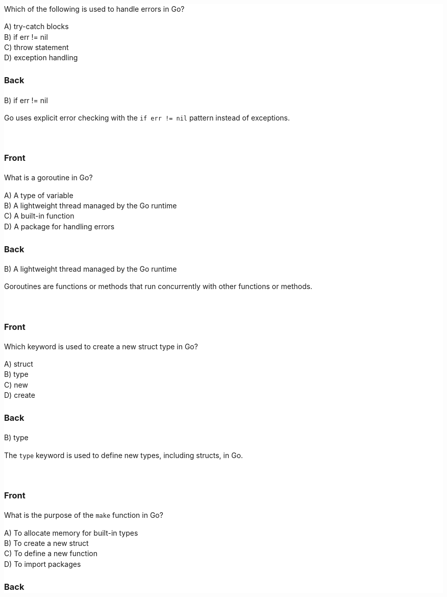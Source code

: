 Which of the following is used to handle errors in Go?

A) try-catch blocks  
B) if err != nil  
C) throw statement  
D) exception handling

### Back

B) if err != nil

Go uses explicit error checking with the `if err != nil` pattern instead of exceptions.

 

### Front

What is a goroutine in Go?

A) A type of variable  
B) A lightweight thread managed by the Go runtime  
C) A built-in function  
D) A package for handling errors

### Back

B) A lightweight thread managed by the Go runtime

Goroutines are functions or methods that run concurrently with other functions or methods.

 

### Front

Which keyword is used to create a new struct type in Go?

A) struct  
B) type  
C) new  
D) create

### Back

B) type

The `type` keyword is used to define new types, including structs, in Go.

 

### Front

What is the purpose of the `make` function in Go?

A) To allocate memory for built-in types  
B) To create a new struct  
C) To define a new function  
D) To import packages

### Back
